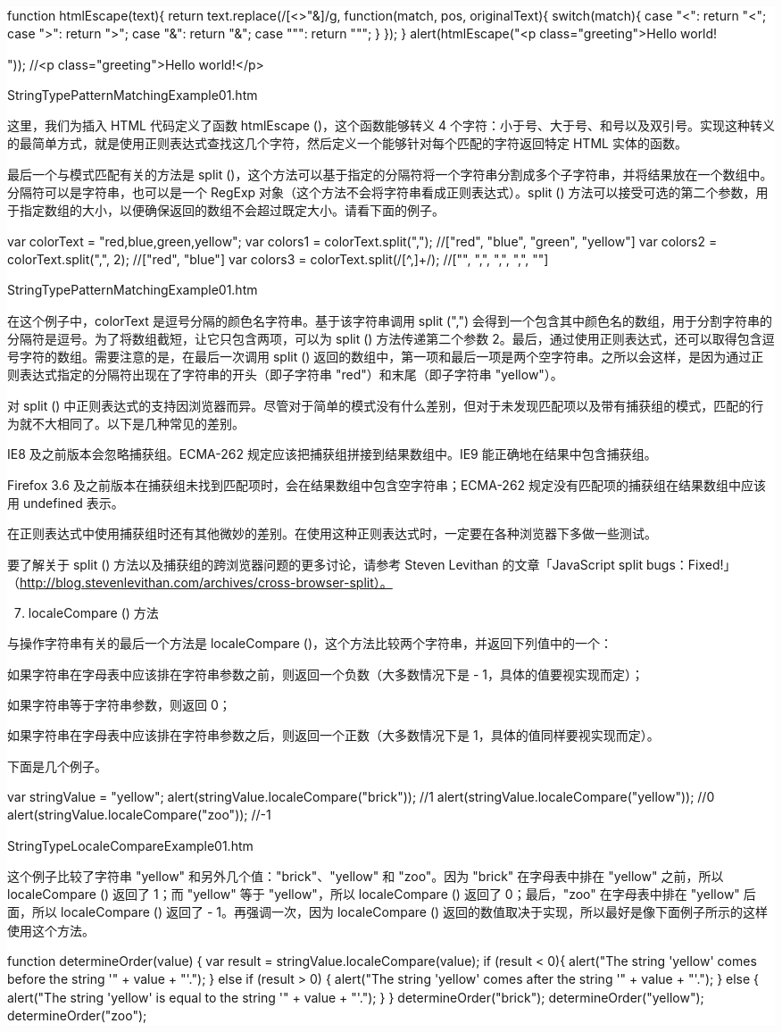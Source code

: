 function htmlEscape(text){ return text.replace(/[<>"&]/g, function(match, pos, originalText){ switch(match){ case "<": return "&lt;"; case ">": return "&gt;"; case "&": return "&amp;"; case "\"": return "&quot;"; } }); } alert(htmlEscape("<p class=\"greeting\">Hello world!</p>")); //&lt;p class=&quot;greeting&quot;&gt;Hello world!&lt;/p&gt;

StringTypePatternMatchingExample01.htm

这里，我们为插入 HTML 代码定义了函数 htmlEscape ()，这个函数能够转义 4 个字符：小于号、大于号、和号以及双引号。实现这种转义的最简单方式，就是使用正则表达式查找这几个字符，然后定义一个能够针对每个匹配的字符返回特定 HTML 实体的函数。

最后一个与模式匹配有关的方法是 split ()，这个方法可以基于指定的分隔符将一个字符串分割成多个子字符串，并将结果放在一个数组中。分隔符可以是字符串，也可以是一个 RegExp 对象（这个方法不会将字符串看成正则表达式）。split () 方法可以接受可选的第二个参数，用于指定数组的大小，以便确保返回的数组不会超过既定大小。请看下面的例子。

var colorText = "red,blue,green,yellow"; var colors1 = colorText.split(","); //["red", "blue", "green", "yellow"] var colors2 = colorText.split(",", 2); //["red", "blue"] var colors3 = colorText.split(/[^\,]+/); //["", ",", ",", ",", ""]

StringTypePatternMatchingExample01.htm

在这个例子中，colorText 是逗号分隔的颜色名字符串。基于该字符串调用 split (",") 会得到一个包含其中颜色名的数组，用于分割字符串的分隔符是逗号。为了将数组截短，让它只包含两项，可以为 split () 方法传递第二个参数 2。最后，通过使用正则表达式，还可以取得包含逗号字符的数组。需要注意的是，在最后一次调用 split () 返回的数组中，第一项和最后一项是两个空字符串。之所以会这样，是因为通过正则表达式指定的分隔符出现在了字符串的开头（即子字符串 "red"）和末尾（即子字符串 "yellow"）。

对 split () 中正则表达式的支持因浏览器而异。尽管对于简单的模式没有什么差别，但对于未发现匹配项以及带有捕获组的模式，匹配的行为就不大相同了。以下是几种常见的差别。

IE8 及之前版本会忽略捕获组。ECMA-262 规定应该把捕获组拼接到结果数组中。IE9 能正确地在结果中包含捕获组。

Firefox 3.6 及之前版本在捕获组未找到匹配项时，会在结果数组中包含空字符串；ECMA-262 规定没有匹配项的捕获组在结果数组中应该用 undefined 表示。

在正则表达式中使用捕获组时还有其他微妙的差别。在使用这种正则表达式时，一定要在各种浏览器下多做一些测试。

要了解关于 split () 方法以及捕获组的跨浏览器问题的更多讨论，请参考 Steven Levithan 的文章「JavaScript split bugs：Fixed!」（http://blog.stevenlevithan.com/archives/cross-browser-split）。

7. localeCompare () 方法

与操作字符串有关的最后一个方法是 localeCompare ()，这个方法比较两个字符串，并返回下列值中的一个：

如果字符串在字母表中应该排在字符串参数之前，则返回一个负数（大多数情况下是 - 1，具体的值要视实现而定）；

如果字符串等于字符串参数，则返回 0；

如果字符串在字母表中应该排在字符串参数之后，则返回一个正数（大多数情况下是 1，具体的值同样要视实现而定）。

下面是几个例子。

var stringValue = "yellow"; alert(stringValue.localeCompare("brick")); //1 alert(stringValue.localeCompare("yellow")); //0 alert(stringValue.localeCompare("zoo")); //-1

StringTypeLocaleCompareExample01.htm

这个例子比较了字符串 "yellow" 和另外几个值："brick"、"yellow" 和 "zoo"。因为 "brick" 在字母表中排在 "yellow" 之前，所以 localeCompare () 返回了 1；而 "yellow" 等于 "yellow"，所以 localeCompare () 返回了 0；最后，"zoo" 在字母表中排在 "yellow" 后面，所以 localeCompare () 返回了 - 1。再强调一次，因为 localeCompare () 返回的数值取决于实现，所以最好是像下面例子所示的这样使用这个方法。

function determineOrder(value) { var result = stringValue.localeCompare(value); if (result < 0){ alert("The string 'yellow' comes before the string '" + value + "'."); } else if (result > 0) { alert("The string 'yellow' comes after the string '" + value + "'."); } else { alert("The string 'yellow' is equal to the string '" + value + "'."); } } determineOrder("brick"); determineOrder("yellow"); determineOrder("zoo");
